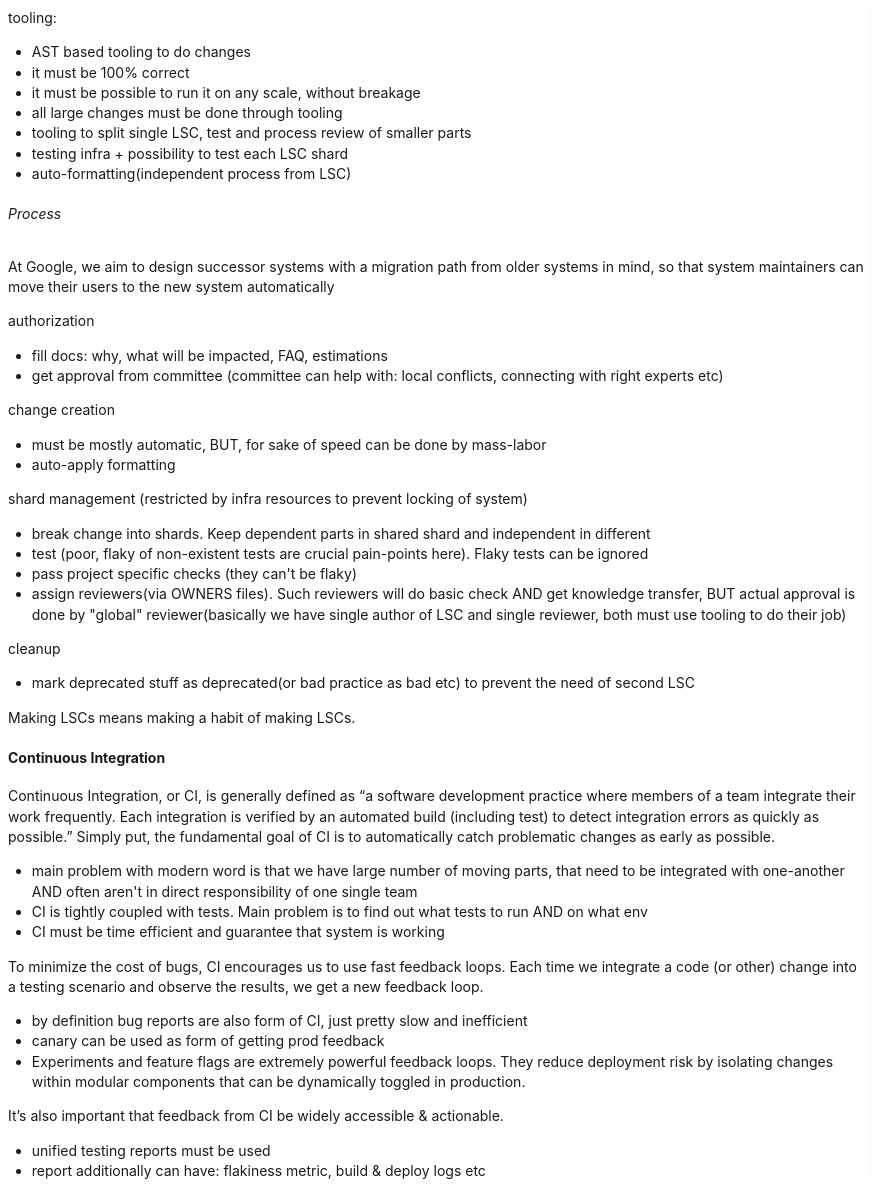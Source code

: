 tooling:
- AST based tooling to do changes
- it must be 100% correct
- it must be possible to run it on any scale, without breakage
- all large changes must be done through tooling
- tooling to split single LSC, test and process review of smaller parts
- testing infra + possibility to test each LSC shard
- auto-formatting(independent process from LSC)

###### Process
At Google, we aim to design successor systems with a migration path from older systems in mind, so that system maintainers can move their users to the new system automatically

authorization
- fill docs: why, what will be impacted, FAQ, estimations
- get approval from committee (committee can help with: local conflicts, connecting with right experts etc)

change creation
- must be mostly automatic, BUT, for sake of speed can be done by mass-labor
- auto-apply formatting

shard management
(restricted by infra resources to prevent locking of system)
- break change into shards. Keep dependent parts in shared shard and independent in different
- test (poor, flaky of non-existent tests are crucial pain-points here). Flaky tests can be ignored
- pass project specific checks (they can't be flaky)
- assign reviewers(via OWNERS files). Such reviewers will do basic check AND get knowledge transfer, BUT actual approval is done by "global" reviewer(basically we have single author of LSC and single reviewer, both must use tooling to do their job)

cleanup
- mark deprecated stuff as deprecated(or bad practice as bad etc) to prevent the need of second LSC

Making LSCs means making a habit of making LSCs.

#### Continuous Integration
Continuous Integration, or CI, is generally defined as “a software development practice where members of a team integrate their work frequently. Each integration is verified by an automated build (including test) to detect integration errors as quickly as possible.” Simply put, the fundamental goal of CI is to automatically catch problematic changes as early as possible.
- main problem with modern word is that we have large number of moving parts, that need to be integrated with one-another AND often aren't in direct responsibility of one single team
- CI is tightly coupled with tests. Main problem is to find out what tests to run AND on what env
- CI must be time efficient and guarantee that system is working

To minimize the cost of bugs, CI encourages us to use fast feedback loops. Each time we integrate a code (or other) change into a testing scenario and observe the results, we get a new feedback loop.
- by definition bug reports are also form of CI, just pretty slow and inefficient
- canary can be used as form of getting prod feedback
- Experiments and feature flags are extremely powerful feedback loops. They reduce deployment risk by isolating changes within modular components that can be dynamically toggled in production.

It’s also important that feedback from CI be widely accessible & actionable.
- unified testing reports must be used
- report additionally can have: flakiness metric, build & deploy logs etc
